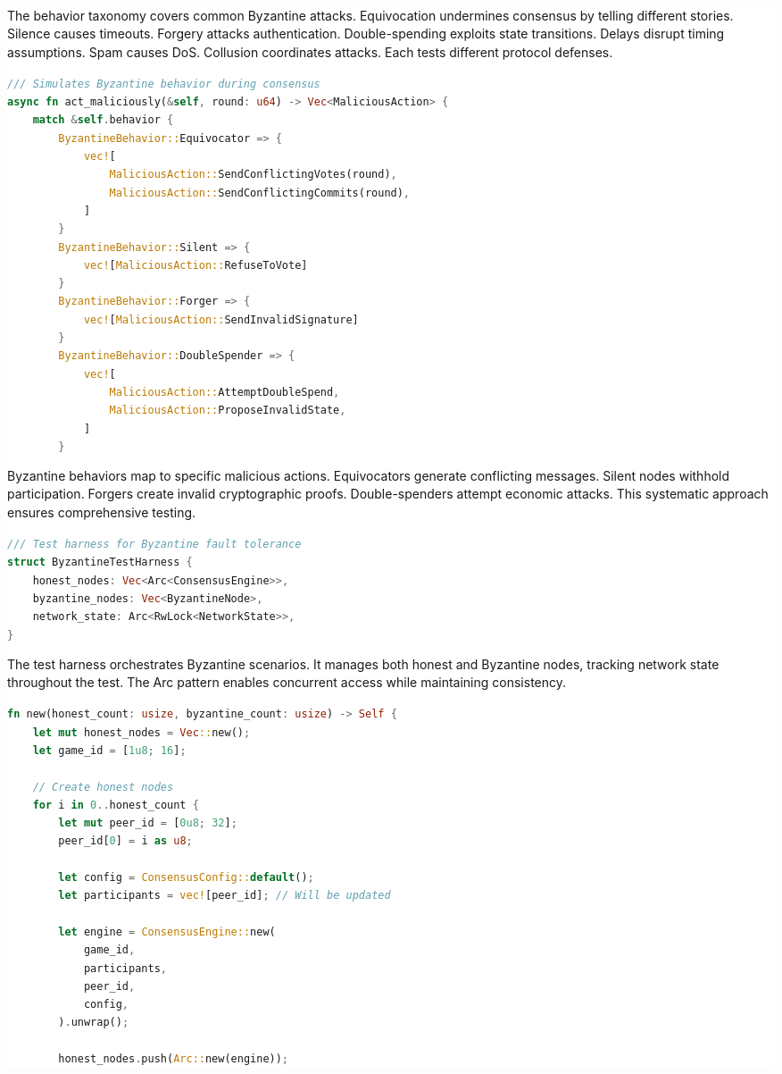 The behavior taxonomy covers common Byzantine attacks. Equivocation undermines consensus by telling different stories. Silence causes timeouts. Forgery attacks authentication. Double-spending exploits state transitions. Delays disrupt timing assumptions. Spam causes DoS. Collusion coordinates attacks. Each tests different protocol defenses.

```rust
/// Simulates Byzantine behavior during consensus
async fn act_maliciously(&self, round: u64) -> Vec<MaliciousAction> {
    match &self.behavior {
        ByzantineBehavior::Equivocator => {
            vec![
                MaliciousAction::SendConflictingVotes(round),
                MaliciousAction::SendConflictingCommits(round),
            ]
        }
        ByzantineBehavior::Silent => {
            vec![MaliciousAction::RefuseToVote]
        }
        ByzantineBehavior::Forger => {
            vec![MaliciousAction::SendInvalidSignature]
        }
        ByzantineBehavior::DoubleSpender => {
            vec![
                MaliciousAction::AttemptDoubleSpend,
                MaliciousAction::ProposeInvalidState,
            ]
        }
```

Byzantine behaviors map to specific malicious actions. Equivocators generate conflicting messages. Silent nodes withhold participation. Forgers create invalid cryptographic proofs. Double-spenders attempt economic attacks. This systematic approach ensures comprehensive testing.

```rust
/// Test harness for Byzantine fault tolerance
struct ByzantineTestHarness {
    honest_nodes: Vec<Arc<ConsensusEngine>>,
    byzantine_nodes: Vec<ByzantineNode>,
    network_state: Arc<RwLock<NetworkState>>,
}
```

The test harness orchestrates Byzantine scenarios. It manages both honest and Byzantine nodes, tracking network state throughout the test. The Arc<RwLock> pattern enables concurrent access while maintaining consistency.

```rust
fn new(honest_count: usize, byzantine_count: usize) -> Self {
    let mut honest_nodes = Vec::new();
    let game_id = [1u8; 16];
    
    // Create honest nodes
    for i in 0..honest_count {
        let mut peer_id = [0u8; 32];
        peer_id[0] = i as u8;
        
        let config = ConsensusConfig::default();
        let participants = vec![peer_id]; // Will be updated
        
        let engine = ConsensusEngine::new(
            game_id,
            participants,
            peer_id,
            config,
        ).unwrap();
        
        honest_nodes.push(Arc::new(engine));
```